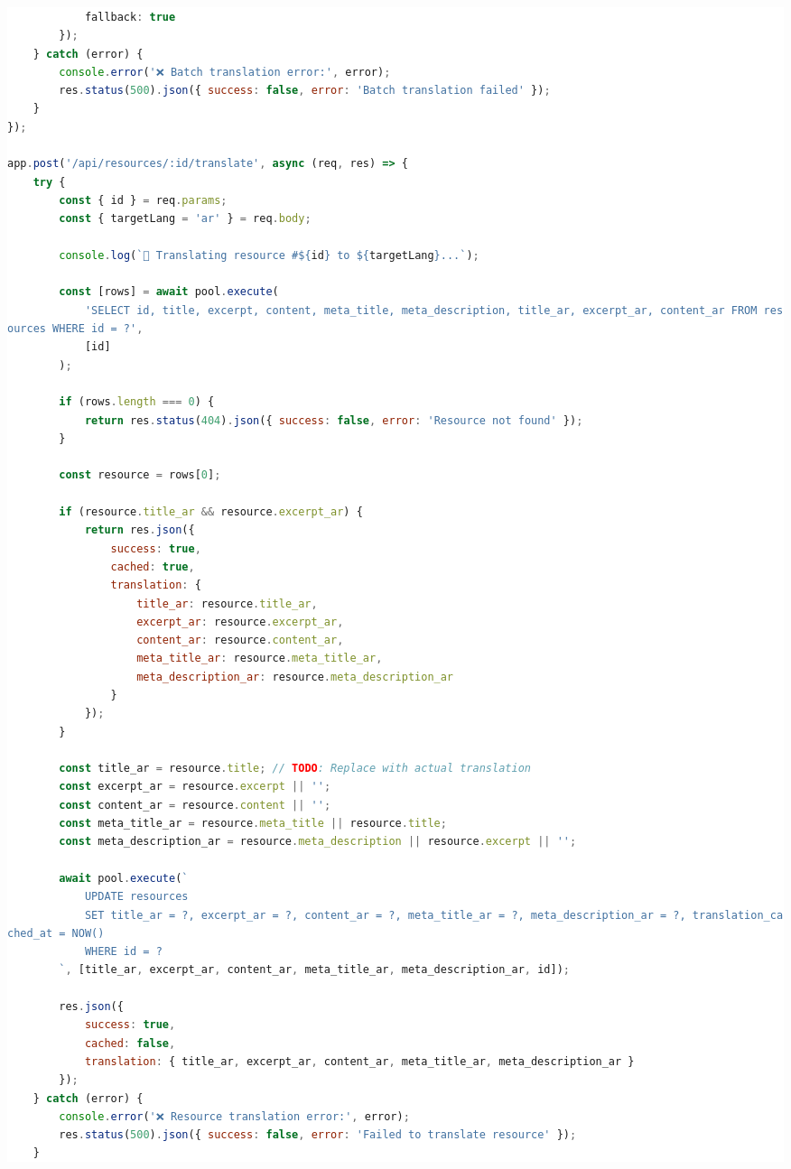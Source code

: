 ```javascript
            fallback: true
        });
    } catch (error) {
        console.error('❌ Batch translation error:', error);
        res.status(500).json({ success: false, error: 'Batch translation failed' });
    }
});

app.post('/api/resources/:id/translate', async (req, res) => {
    try {
        const { id } = req.params;
        const { targetLang = 'ar' } = req.body;
        
        console.log(`🔄 Translating resource #${id} to ${targetLang}...`);
        
        const [rows] = await pool.execute(
            'SELECT id, title, excerpt, content, meta_title, meta_description, title_ar, excerpt_ar, content_ar FROM resources WHERE id = ?',
            [id]
        );
        
        if (rows.length === 0) {
            return res.status(404).json({ success: false, error: 'Resource not found' });
        }
        
        const resource = rows[0];
        
        if (resource.title_ar && resource.excerpt_ar) {
            return res.json({
                success: true,
                cached: true,
                translation: {
                    title_ar: resource.title_ar,
                    excerpt_ar: resource.excerpt_ar,
                    content_ar: resource.content_ar,
                    meta_title_ar: resource.meta_title_ar,
                    meta_description_ar: resource.meta_description_ar
                }
            });
        }
        
        const title_ar = resource.title; // TODO: Replace with actual translation
        const excerpt_ar = resource.excerpt || '';
        const content_ar = resource.content || '';
        const meta_title_ar = resource.meta_title || resource.title;
        const meta_description_ar = resource.meta_description || resource.excerpt || '';
        
        await pool.execute(`
            UPDATE resources 
            SET title_ar = ?, excerpt_ar = ?, content_ar = ?, meta_title_ar = ?, meta_description_ar = ?, translation_cached_at = NOW()
            WHERE id = ?
        `, [title_ar, excerpt_ar, content_ar, meta_title_ar, meta_description_ar, id]);
        
        res.json({
            success: true,
            cached: false,
            translation: { title_ar, excerpt_ar, content_ar, meta_title_ar, meta_description_ar }
        });
    } catch (error) {
        console.error('❌ Resource translation error:', error);
        res.status(500).json({ success: false, error: 'Failed to translate resource' });
    }
```